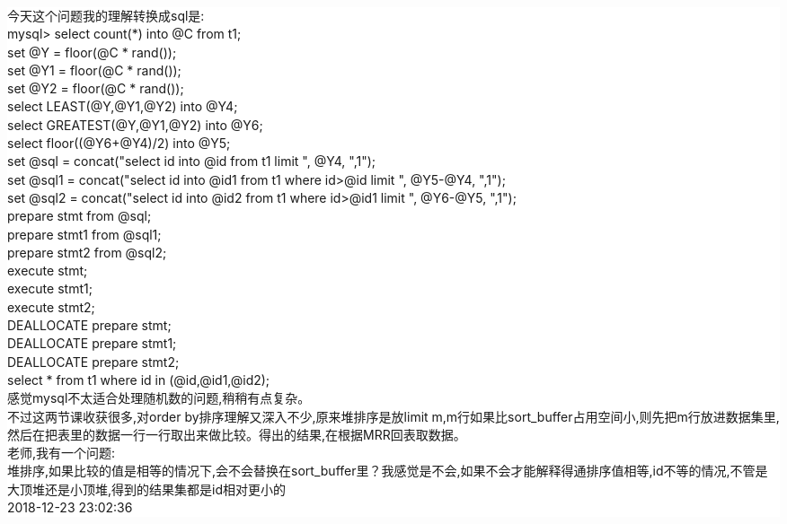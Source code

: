   </div>
  <div class="_2_QraFYR_0">今天这个问题我的理解转换成sql是:<br>mysql&gt; select count(*) into @C from t1;<br>set @Y = floor(@C * rand());<br>set @Y1 = floor(@C * rand());<br>set @Y2 = floor(@C * rand());<br>select LEAST(@Y,@Y1,@Y2) into @Y4;<br>select GREATEST(@Y,@Y1,@Y2) into @Y6;<br>select floor((@Y6+@Y4)&#47;2) into @Y5;<br>set @sql = concat(&quot;select id into @id from t1 limit &quot;, @Y4, &quot;,1&quot;);<br>set @sql1 = concat(&quot;select id into @id1 from t1 where id&gt;@id limit &quot;, @Y5-@Y4, &quot;,1&quot;);<br>set @sql2 = concat(&quot;select id into @id2 from t1 where id&gt;@id1 limit &quot;, @Y6-@Y5, &quot;,1&quot;);<br>prepare stmt from @sql;<br>prepare stmt1 from @sql1;<br>prepare stmt2 from @sql2;<br>execute stmt;<br>execute stmt1;<br>execute stmt2;<br>DEALLOCATE prepare stmt;<br>DEALLOCATE prepare stmt1;<br>DEALLOCATE prepare stmt2;<br>select * from t1 where id in (@id,@id1,@id2);<br>感觉mysql不太适合处理随机数的问题,稍稍有点复杂。<br>不过这两节课收获很多,对order by排序理解又深入不少,原来堆排序是放limit m,m行如果比sort_buffer占用空间小,则先把m行放进数据集里,然后在把表里的数据一行一行取出来做比较。得出的结果,在根据MRR回表取数据。<br>老师,我有一个问题:<br>堆排序,如果比较的值是相等的情况下,会不会替换在sort_buffer里？我感觉是不会,如果不会才能解释得通排序值相等,id不等的情况,不管是大顶堆还是小顶堆,得到的结果集都是id相对更小的</div>
  <div class="_10o3OAxT_0">
    
  </div>
  <div class="_3klNVc4Z_0">
    <div class="_3Hkula0k_0">2018-12-23 23:02:36</div>
  </div>
</div>
</div>
</li>
</ul>